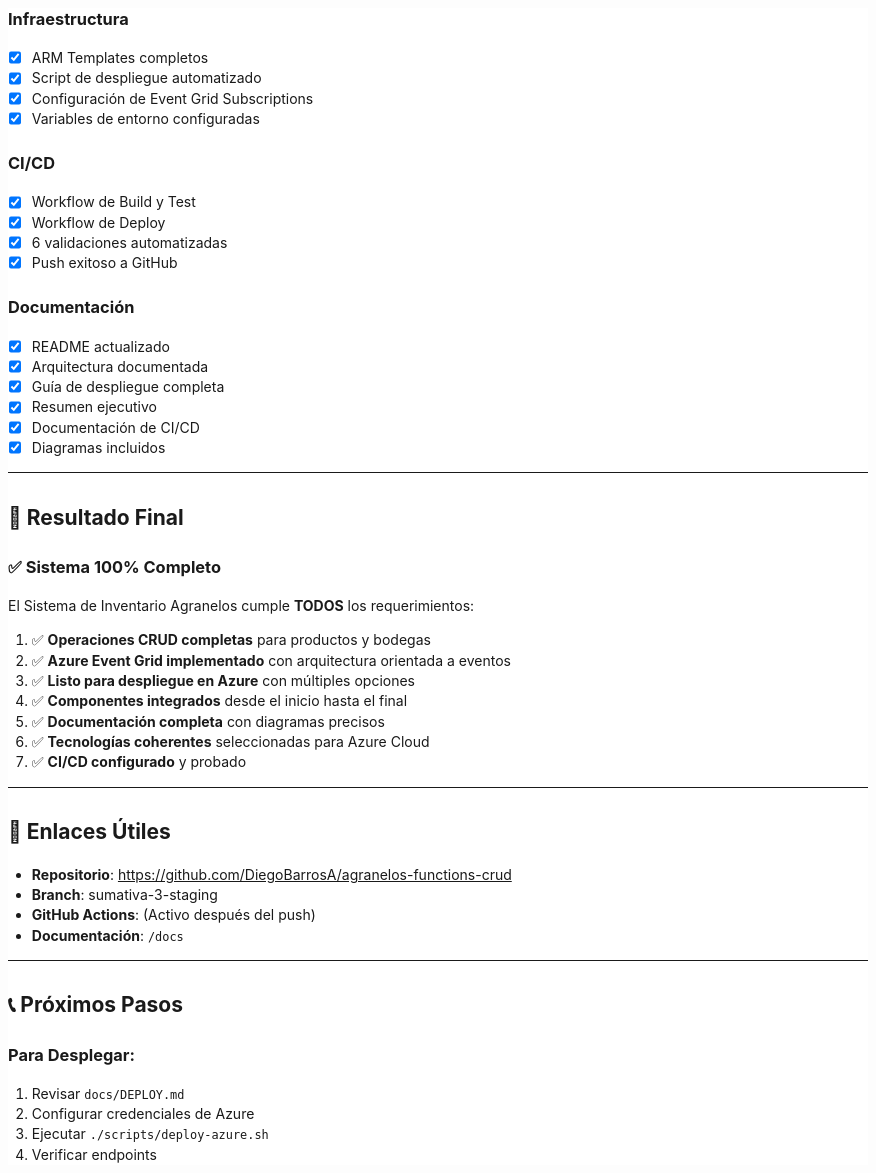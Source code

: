 ### Infraestructura
- [x] ARM Templates completos
- [x] Script de despliegue automatizado
- [x] Configuración de Event Grid Subscriptions
- [x] Variables de entorno configuradas

### CI/CD
- [x] Workflow de Build y Test
- [x] Workflow de Deploy
- [x] 6 validaciones automatizadas
- [x] Push exitoso a GitHub

### Documentación
- [x] README actualizado
- [x] Arquitectura documentada
- [x] Guía de despliegue completa
- [x] Resumen ejecutivo
- [x] Documentación de CI/CD
- [x] Diagramas incluidos

---

## 🎯 Resultado Final

### ✅ Sistema 100% Completo

El Sistema de Inventario Agranelos cumple **TODOS** los requerimientos:

1. ✅ **Operaciones CRUD completas** para productos y bodegas
2. ✅ **Azure Event Grid implementado** con arquitectura orientada a eventos
3. ✅ **Listo para despliegue en Azure** con múltiples opciones
4. ✅ **Componentes integrados** desde el inicio hasta el final
5. ✅ **Documentación completa** con diagramas precisos
6. ✅ **Tecnologías coherentes** seleccionadas para Azure Cloud
7. ✅ **CI/CD configurado** y probado

---

## 🔗 Enlaces Útiles

- **Repositorio**: https://github.com/DiegoBarrosA/agranelos-functions-crud
- **Branch**: sumativa-3-staging
- **GitHub Actions**: (Activo después del push)
- **Documentación**: `/docs`

---

## 📞 Próximos Pasos

### Para Desplegar:
1. Revisar `docs/DEPLOY.md`
2. Configurar credenciales de Azure
3. Ejecutar `./scripts/deploy-azure.sh`
4. Verificar endpoints
